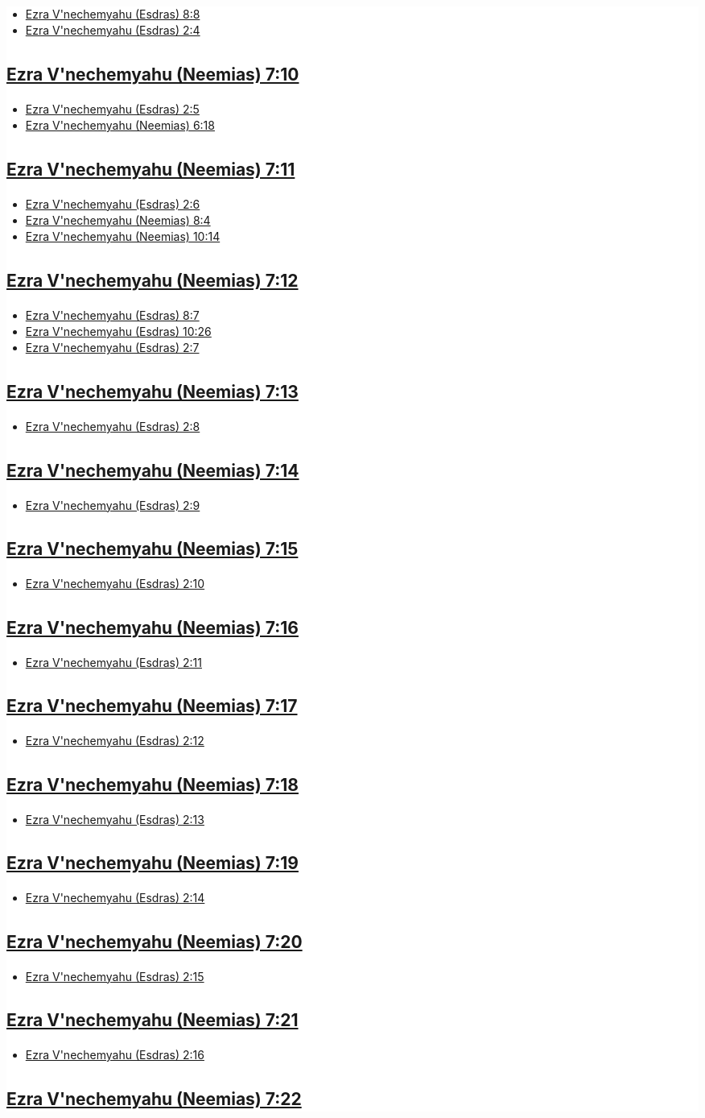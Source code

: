 - [Ezra V'nechemyahu (Esdras) 8:8](https://bible.ozzuu.com/pt_yah/1Ez/8#8)
- [Ezra V'nechemyahu (Esdras) 2:4](https://bible.ozzuu.com/pt_yah/1Ez/2#4)
<h2 id="10"><a href="https://bible.ozzuu.com/pt_yah/Neh/7#10" target="_blank">Ezra V'nechemyahu (Neemias) 7:10</a></h2>

- [Ezra V'nechemyahu (Esdras) 2:5](https://bible.ozzuu.com/pt_yah/1Ez/2#5)
- [Ezra V'nechemyahu (Neemias) 6:18](https://bible.ozzuu.com/pt_yah/Neh/6#18)
<h2 id="11"><a href="https://bible.ozzuu.com/pt_yah/Neh/7#11" target="_blank">Ezra V'nechemyahu (Neemias) 7:11</a></h2>

- [Ezra V'nechemyahu (Esdras) 2:6](https://bible.ozzuu.com/pt_yah/1Ez/2#6)
- [Ezra V'nechemyahu (Neemias) 8:4](https://bible.ozzuu.com/pt_yah/Neh/8#4)
- [Ezra V'nechemyahu (Neemias) 10:14](https://bible.ozzuu.com/pt_yah/Neh/10#14)
<h2 id="12"><a href="https://bible.ozzuu.com/pt_yah/Neh/7#12" target="_blank">Ezra V'nechemyahu (Neemias) 7:12</a></h2>

- [Ezra V'nechemyahu (Esdras) 8:7](https://bible.ozzuu.com/pt_yah/1Ez/8#7)
- [Ezra V'nechemyahu (Esdras) 10:26](https://bible.ozzuu.com/pt_yah/1Ez/10#26)
- [Ezra V'nechemyahu (Esdras) 2:7](https://bible.ozzuu.com/pt_yah/1Ez/2#7)
<h2 id="13"><a href="https://bible.ozzuu.com/pt_yah/Neh/7#13" target="_blank">Ezra V'nechemyahu (Neemias) 7:13</a></h2>

- [Ezra V'nechemyahu (Esdras) 2:8](https://bible.ozzuu.com/pt_yah/1Ez/2#8)
<h2 id="14"><a href="https://bible.ozzuu.com/pt_yah/Neh/7#14" target="_blank">Ezra V'nechemyahu (Neemias) 7:14</a></h2>

- [Ezra V'nechemyahu (Esdras) 2:9](https://bible.ozzuu.com/pt_yah/1Ez/2#9)
<h2 id="15"><a href="https://bible.ozzuu.com/pt_yah/Neh/7#15" target="_blank">Ezra V'nechemyahu (Neemias) 7:15</a></h2>

- [Ezra V'nechemyahu (Esdras) 2:10](https://bible.ozzuu.com/pt_yah/1Ez/2#10)
<h2 id="16"><a href="https://bible.ozzuu.com/pt_yah/Neh/7#16" target="_blank">Ezra V'nechemyahu (Neemias) 7:16</a></h2>

- [Ezra V'nechemyahu (Esdras) 2:11](https://bible.ozzuu.com/pt_yah/1Ez/2#11)
<h2 id="17"><a href="https://bible.ozzuu.com/pt_yah/Neh/7#17" target="_blank">Ezra V'nechemyahu (Neemias) 7:17</a></h2>

- [Ezra V'nechemyahu (Esdras) 2:12](https://bible.ozzuu.com/pt_yah/1Ez/2#12)
<h2 id="18"><a href="https://bible.ozzuu.com/pt_yah/Neh/7#18" target="_blank">Ezra V'nechemyahu (Neemias) 7:18</a></h2>

- [Ezra V'nechemyahu (Esdras) 2:13](https://bible.ozzuu.com/pt_yah/1Ez/2#13)
<h2 id="19"><a href="https://bible.ozzuu.com/pt_yah/Neh/7#19" target="_blank">Ezra V'nechemyahu (Neemias) 7:19</a></h2>

- [Ezra V'nechemyahu (Esdras) 2:14](https://bible.ozzuu.com/pt_yah/1Ez/2#14)
<h2 id="20"><a href="https://bible.ozzuu.com/pt_yah/Neh/7#20" target="_blank">Ezra V'nechemyahu (Neemias) 7:20</a></h2>

- [Ezra V'nechemyahu (Esdras) 2:15](https://bible.ozzuu.com/pt_yah/1Ez/2#15)
<h2 id="21"><a href="https://bible.ozzuu.com/pt_yah/Neh/7#21" target="_blank">Ezra V'nechemyahu (Neemias) 7:21</a></h2>

- [Ezra V'nechemyahu (Esdras) 2:16](https://bible.ozzuu.com/pt_yah/1Ez/2#16)
<h2 id="22"><a href="https://bible.ozzuu.com/pt_yah/Neh/7#22" target="_blank">Ezra V'nechemyahu (Neemias) 7:22</a></h2>
